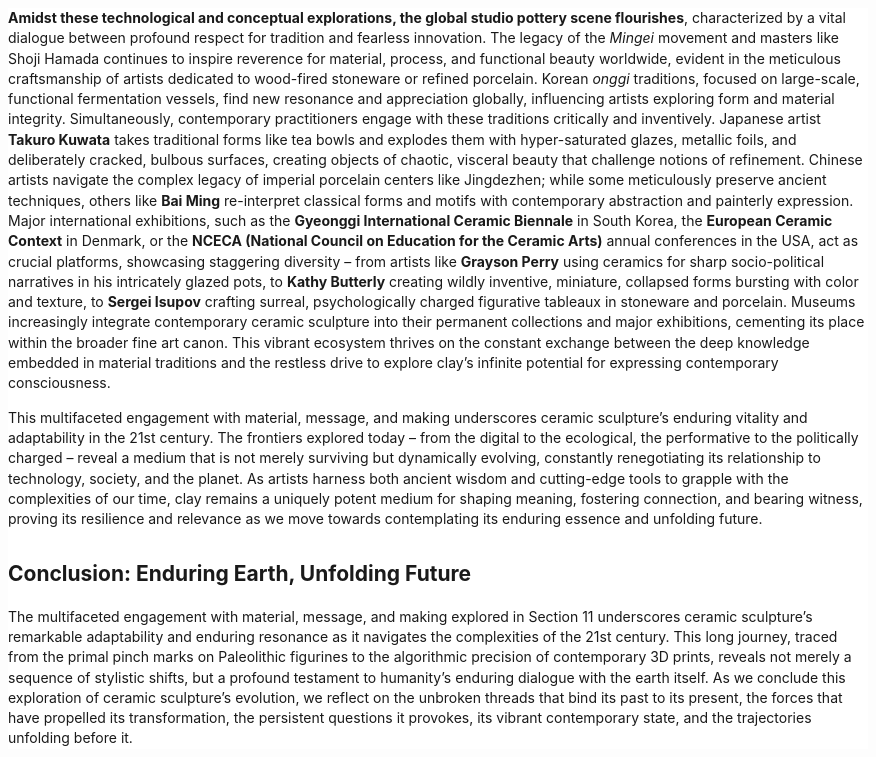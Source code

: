 **Amidst these technological and conceptual explorations, the global studio pottery scene flourishes**, characterized by a vital dialogue between profound respect for tradition and fearless innovation. The legacy of the *Mingei* movement and masters like Shoji Hamada continues to inspire reverence for material, process, and functional beauty worldwide, evident in the meticulous craftsmanship of artists dedicated to wood-fired stoneware or refined porcelain. Korean *onggi* traditions, focused on large-scale, functional fermentation vessels, find new resonance and appreciation globally, influencing artists exploring form and material integrity. Simultaneously, contemporary practitioners engage with these traditions critically and inventively. Japanese artist **Takuro Kuwata** takes traditional forms like tea bowls and explodes them with hyper-saturated glazes, metallic foils, and deliberately cracked, bulbous surfaces, creating objects of chaotic, visceral beauty that challenge notions of refinement. Chinese artists navigate the complex legacy of imperial porcelain centers like Jingdezhen; while some meticulously preserve ancient techniques, others like **Bai Ming** re-interpret classical forms and motifs with contemporary abstraction and painterly expression. Major international exhibitions, such as the **Gyeonggi International Ceramic Biennale** in South Korea, the **European Ceramic Context** in Denmark, or the **NCECA (National Council on Education for the Ceramic Arts)** annual conferences in the USA, act as crucial platforms, showcasing staggering diversity – from artists like **Grayson Perry** using ceramics for sharp socio-political narratives in his intricately glazed pots, to **Kathy Butterly** creating wildly inventive, miniature, collapsed forms bursting with color and texture, to **Sergei Isupov** crafting surreal, psychologically charged figurative tableaux in stoneware and porcelain. Museums increasingly integrate contemporary ceramic sculpture into their permanent collections and major exhibitions, cementing its place within the broader fine art canon. This vibrant ecosystem thrives on the constant exchange between the deep knowledge embedded in material traditions and the restless drive to explore clay’s infinite potential for expressing contemporary consciousness.

This multifaceted engagement with material, message, and making underscores ceramic sculpture’s enduring vitality and adaptability in the 21st century. The frontiers explored today – from the digital to the ecological, the performative to the politically charged – reveal a medium that is not merely surviving but dynamically evolving, constantly renegotiating its relationship to technology, society, and the planet. As artists harness both ancient wisdom and cutting-edge tools to grapple with the complexities of our time, clay remains a uniquely potent medium for shaping meaning, fostering connection, and bearing witness, proving its resilience and relevance as we move towards contemplating its enduring essence and unfolding future.

## Conclusion: Enduring Earth, Unfolding Future

The multifaceted engagement with material, message, and making explored in Section 11 underscores ceramic sculpture’s remarkable adaptability and enduring resonance as it navigates the complexities of the 21st century. This long journey, traced from the primal pinch marks on Paleolithic figurines to the algorithmic precision of contemporary 3D prints, reveals not merely a sequence of stylistic shifts, but a profound testament to humanity’s enduring dialogue with the earth itself. As we conclude this exploration of ceramic sculpture’s evolution, we reflect on the unbroken threads that bind its past to its present, the forces that have propelled its transformation, the persistent questions it provokes, its vibrant contemporary state, and the trajectories unfolding before it.
